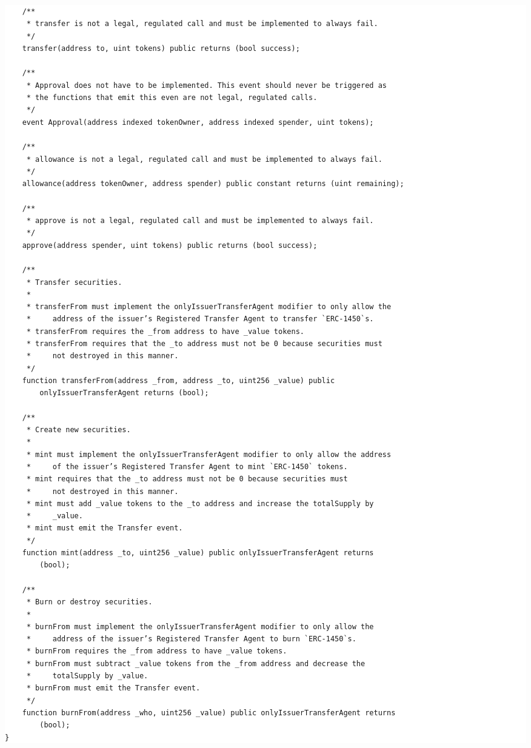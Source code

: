 ```solidity
    /**
     * transfer is not a legal, regulated call and must be implemented to always fail.
     */
    transfer(address to, uint tokens) public returns (bool success);

    /**
     * Approval does not have to be implemented. This event should never be triggered as
     * the functions that emit this even are not legal, regulated calls.
     */
    event Approval(address indexed tokenOwner, address indexed spender, uint tokens);

    /**
     * allowance is not a legal, regulated call and must be implemented to always fail.
     */
    allowance(address tokenOwner, address spender) public constant returns (uint remaining);

    /**
     * approve is not a legal, regulated call and must be implemented to always fail.
     */
    approve(address spender, uint tokens) public returns (bool success);

    /**
     * Transfer securities.
     *
     * transferFrom must implement the onlyIssuerTransferAgent modifier to only allow the
     *     address of the issuer’s Registered Transfer Agent to transfer `ERC-1450`s.
     * transferFrom requires the _from address to have _value tokens.
     * transferFrom requires that the _to address must not be 0 because securities must
     *     not destroyed in this manner.
     */
    function transferFrom(address _from, address _to, uint256 _value) public
        onlyIssuerTransferAgent returns (bool);

    /**
     * Create new securities.
     *
     * mint must implement the onlyIssuerTransferAgent modifier to only allow the address
     *     of the issuer’s Registered Transfer Agent to mint `ERC-1450` tokens.
     * mint requires that the _to address must not be 0 because securities must
     *     not destroyed in this manner.
     * mint must add _value tokens to the _to address and increase the totalSupply by
     *     _value.
     * mint must emit the Transfer event.
     */
    function mint(address _to, uint256 _value) public onlyIssuerTransferAgent returns
        (bool);

    /**
     * Burn or destroy securities.
     *
     * burnFrom must implement the onlyIssuerTransferAgent modifier to only allow the
     *     address of the issuer’s Registered Transfer Agent to burn `ERC-1450`s.
     * burnFrom requires the _from address to have _value tokens.
     * burnFrom must subtract _value tokens from the _from address and decrease the
     *     totalSupply by _value.
     * burnFrom must emit the Transfer event.
     */
    function burnFrom(address _who, uint256 _value) public onlyIssuerTransferAgent returns
        (bool);
}
```
